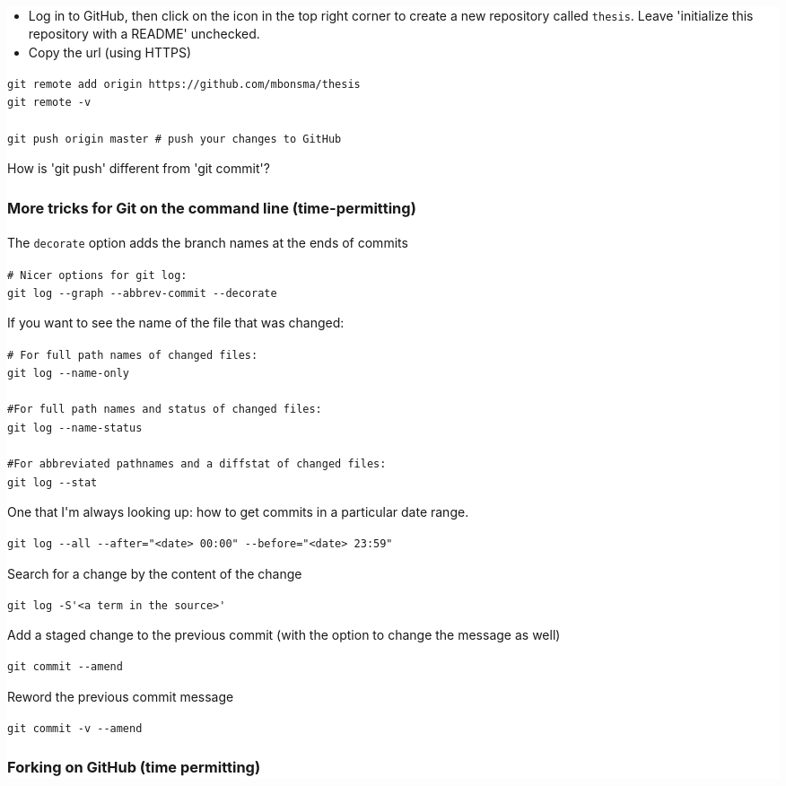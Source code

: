 * Log in to GitHub, then click on the icon in the top right corner to create a
new repository called `thesis`. Leave 'initialize this repository with a README'
unchecked.
* Copy the url (using HTTPS)

```
git remote add origin https://github.com/mbonsma/thesis
git remote -v

git push origin master # push your changes to GitHub
```

How is 'git push' different from 'git commit'?

### More tricks for Git on the command line (time-permitting)

The `decorate` option adds the branch names at the ends of commits

```
# Nicer options for git log:
git log --graph --abbrev-commit --decorate
```

If you want to see the name of the file that was changed:

```
# For full path names of changed files:
git log --name-only

#For full path names and status of changed files:
git log --name-status

#For abbreviated pathnames and a diffstat of changed files:
git log --stat
```

One that I'm always looking up: how to get commits in a particular date range.

```
git log --all --after="<date> 00:00" --before="<date> 23:59"
```

Search for a change by the content of the change
```
git log -S'<a term in the source>'
```

Add a staged change to the previous commit (with the option to change the message as well)
```
git commit --amend
```

Reword the previous commit message
```
git commit -v --amend
```

### Forking on GitHub (time permitting)
